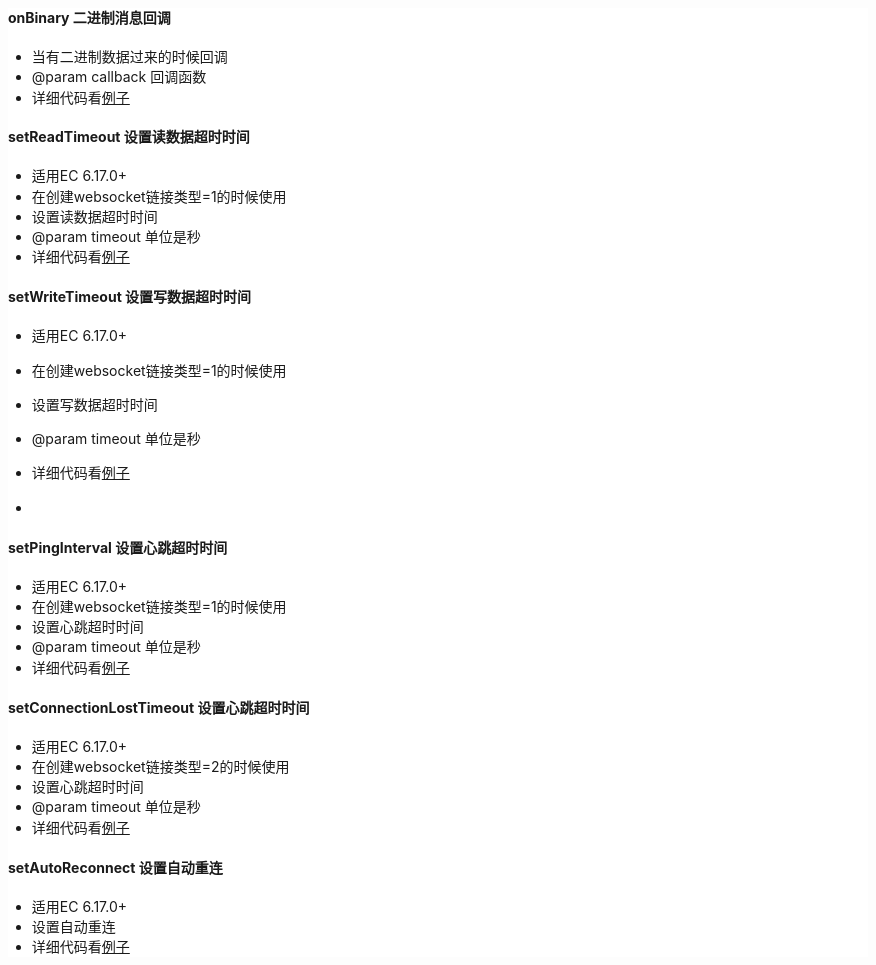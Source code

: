 #### onBinary 二进制消息回调

* 当有二进制数据过来的时候回调
* @param callback 回调函数
* 详细代码看[例子](/zh-cn/funcs/http-api.md#httpnewwebsocket-websocket通信)

#### setReadTimeout 设置读数据超时时间

* 适用EC 6.17.0+
* 在创建websocket链接类型=1的时候使用
* 设置读数据超时时间
* @param timeout 单位是秒
* 详细代码看[例子](/zh-cn/funcs/http-api.md#httpnewwebsocket-websocket通信)

#### setWriteTimeout 设置写数据超时时间

* 适用EC 6.17.0+
* 在创建websocket链接类型=1的时候使用
* 设置写数据超时时间
* @param timeout 单位是秒
* 详细代码看[例子](/zh-cn/funcs/http-api.md#httpnewwebsocket-websocket通信)

*

#### setPingInterval 设置心跳超时时间

* 适用EC 6.17.0+
* 在创建websocket链接类型=1的时候使用
* 设置心跳超时时间
* @param timeout 单位是秒
* 详细代码看[例子](/zh-cn/funcs/http-api.md#httpnewwebsocket-websocket通信)

#### setConnectionLostTimeout 设置心跳超时时间

* 适用EC 6.17.0+
* 在创建websocket链接类型=2的时候使用
* 设置心跳超时时间
* @param timeout 单位是秒
* 详细代码看[例子](/zh-cn/funcs/http-api.md#httpnewwebsocket-websocket通信)

#### setAutoReconnect 设置自动重连

* 适用EC 6.17.0+
* 设置自动重连
* 详细代码看[例子](/zh-cn/funcs/http-api.md#httpnewwebsocket-websocket通信)

